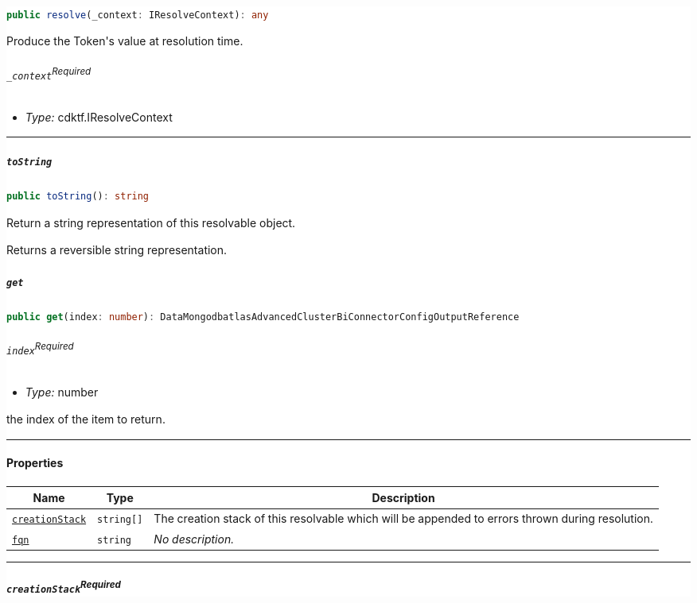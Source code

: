 ```typescript
public resolve(_context: IResolveContext): any
```

Produce the Token's value at resolution time.

###### `_context`<sup>Required</sup> <a name="_context" id="@cdktf/provider-mongodbatlas.dataMongodbatlasAdvancedCluster.DataMongodbatlasAdvancedClusterBiConnectorConfigList.resolve.parameter._context"></a>

- *Type:* cdktf.IResolveContext

---

##### `toString` <a name="toString" id="@cdktf/provider-mongodbatlas.dataMongodbatlasAdvancedCluster.DataMongodbatlasAdvancedClusterBiConnectorConfigList.toString"></a>

```typescript
public toString(): string
```

Return a string representation of this resolvable object.

Returns a reversible string representation.

##### `get` <a name="get" id="@cdktf/provider-mongodbatlas.dataMongodbatlasAdvancedCluster.DataMongodbatlasAdvancedClusterBiConnectorConfigList.get"></a>

```typescript
public get(index: number): DataMongodbatlasAdvancedClusterBiConnectorConfigOutputReference
```

###### `index`<sup>Required</sup> <a name="index" id="@cdktf/provider-mongodbatlas.dataMongodbatlasAdvancedCluster.DataMongodbatlasAdvancedClusterBiConnectorConfigList.get.parameter.index"></a>

- *Type:* number

the index of the item to return.

---


#### Properties <a name="Properties" id="Properties"></a>

| **Name** | **Type** | **Description** |
| --- | --- | --- |
| <code><a href="#@cdktf/provider-mongodbatlas.dataMongodbatlasAdvancedCluster.DataMongodbatlasAdvancedClusterBiConnectorConfigList.property.creationStack">creationStack</a></code> | <code>string[]</code> | The creation stack of this resolvable which will be appended to errors thrown during resolution. |
| <code><a href="#@cdktf/provider-mongodbatlas.dataMongodbatlasAdvancedCluster.DataMongodbatlasAdvancedClusterBiConnectorConfigList.property.fqn">fqn</a></code> | <code>string</code> | *No description.* |

---

##### `creationStack`<sup>Required</sup> <a name="creationStack" id="@cdktf/provider-mongodbatlas.dataMongodbatlasAdvancedCluster.DataMongodbatlasAdvancedClusterBiConnectorConfigList.property.creationStack"></a>
